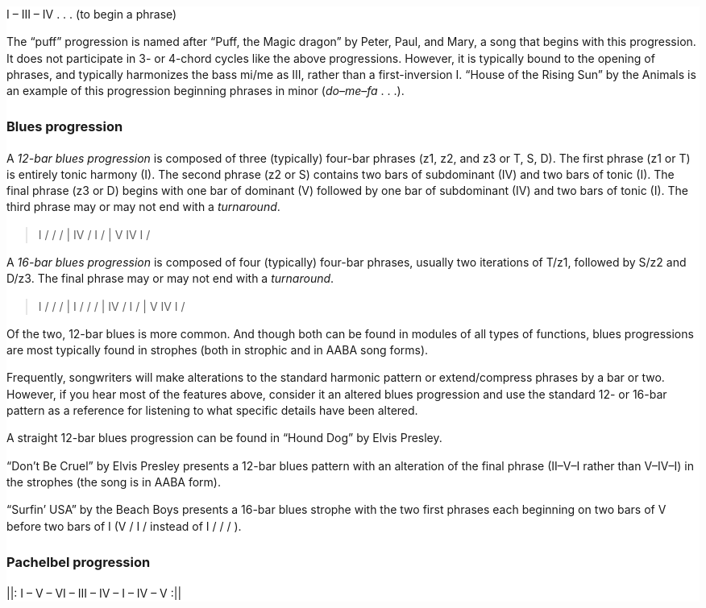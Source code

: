 I – III – IV . . . (to begin a phrase)

The “puff” progression is named after “Puff, the Magic dragon” by Peter, Paul, and Mary, a song that begins with this progression. It does not participate in 3- or 4-chord cycles like the above progressions. However, it is typically bound to the opening of phrases, and typically harmonizes the bass mi/me as III, rather than a first-inversion I. “House of the Rising Sun” by the Animals is an example of this progression beginning phrases in minor (*do*–*me*–*fa* . . .).

<iframe width="480" height="360" src="http://www.youtube.com/embed/Wik2uc69WbU?rel=0" frameborder="0" allowfullscreen></iframe>

<iframe width="480" height="360" src="http://www.youtube.com/embed/bwAw9ThDQmk?rel=0" frameborder="0" allowfullscreen></iframe>

### Blues progression ###

A *12-bar blues progression* is composed of three (typically) four-bar phrases (z1, z2, and z3 or T, S, D). The first phrase (z1 or T) is entirely tonic harmony (I). The second phrase (z2 or S) contains two bars of subdominant (IV) and two bars of tonic (I). The final phrase (z3 or D) begins with one bar of dominant (V) followed by one bar of subdominant (IV) and two bars of tonic (I). The third phrase may or may not end with a *turnaround*.

> I / / / | IV / I / | V IV I /

A *16-bar blues progression* is composed of four (typically) four-bar phrases, usually two iterations of T/z1, followed by S/z2 and D/z3. The final phrase may or may not end with a *turnaround*.

> I / / / | I / / / | IV / I / | V IV I /

Of the two, 12-bar blues is more common. And though both can be found in modules of all types of functions, blues progressions are most typically found in strophes (both in strophic and in AABA song forms).

Frequently, songwriters will make alterations to the standard harmonic pattern or extend/compress phrases by a bar or two. However, if you hear most of the features above, consider it an altered blues progression and use the standard 12- or 16-bar pattern as a reference for listening to what specific details have been altered.

A straight 12-bar blues progression can be found in “Hound Dog” by Elvis Presley. 

<iframe width="480" height="360" src="http://www.youtube.com/embed/2MnmIVBSZYM?rel=0" frameborder="0" allowfullscreen></iframe>

“Don’t Be Cruel” by Elvis Presley presents a 12-bar blues pattern with an alteration of the final phrase (II–V–I rather than V–IV–I) in the strophes (the song is in AABA form). 

<iframe width="480" height="360" src="http://www.youtube.com/embed/mLSgqH2BOeg?rel=0" frameborder="0" allowfullscreen></iframe>

“Surfin’ USA” by the Beach Boys presents a 16-bar blues strophe with the two first phrases each beginning on two bars of V before two bars of I (V / I / instead of I / / / ).

<iframe width="640" height="360" src="http://www.youtube.com/embed/2s4slliAtQU?rel=0" frameborder="0" allowfullscreen></iframe>

### Pachelbel progression ###

&#124;&#124;: I – V – VI – III – IV – I – IV – V :&#124;&#124;
